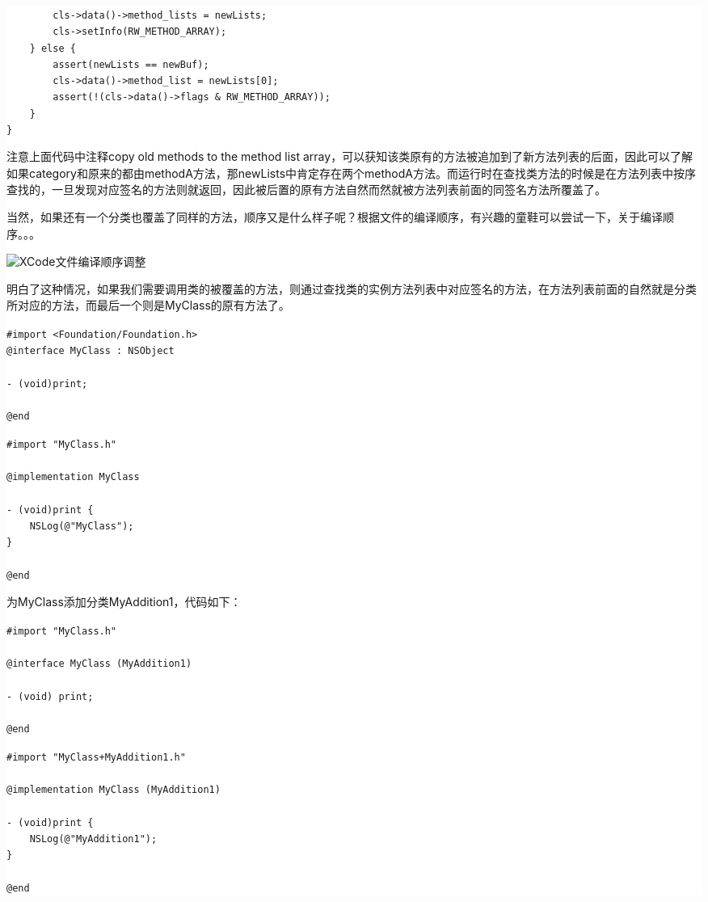 ``` objc
        cls->data()->method_lists = newLists;
        cls->setInfo(RW_METHOD_ARRAY);
    } else {
        assert(newLists == newBuf);
        cls->data()->method_list = newLists[0];
        assert(!(cls->data()->flags & RW_METHOD_ARRAY));
    }
}
```

注意上面代码中注释copy old methods to the method list array，可以获知该类原有的方法被追加到了新方法列表的后面，因此可以了解如果category和原来的都由methodA方法，那newLists中肯定存在两个methodA方法。而运行时在查找类方法的时候是在方法列表中按序查找的，一旦发现对应签名的方法则就返回，因此被后置的原有方法自然而然就被方法列表前面的同签名方法所覆盖了。

当然，如果还有一个分类也覆盖了同样的方法，顺序又是什么样子呢？根据文件的编译顺序，有兴趣的童鞋可以尝试一下，关于编译顺序。。。

![XCode文件编译顺序调整](http://7xilk1.com1.z0.glb.clouddn.com/iosXCode编译顺序调整.png)


明白了这种情况，如果我们需要调用类的被覆盖的方法，则通过查找类的实例方法列表中对应签名的方法，在方法列表前面的自然就是分类所对应的方法，而最后一个则是MyClass的原有方法了。

``` objc
#import <Foundation/Foundation.h>
@interface MyClass : NSObject

- (void)print;

@end
```

``` objc
#import "MyClass.h"

@implementation MyClass

- (void)print {
    NSLog(@"MyClass");
}

@end
```

为MyClass添加分类MyAddition1，代码如下：

``` objc
#import "MyClass.h"

@interface MyClass (MyAddition1)

- (void) print;

@end
```

``` objc
#import "MyClass+MyAddition1.h"

@implementation MyClass (MyAddition1)

- (void)print {
    NSLog(@"MyAddition1");
}

@end
```
